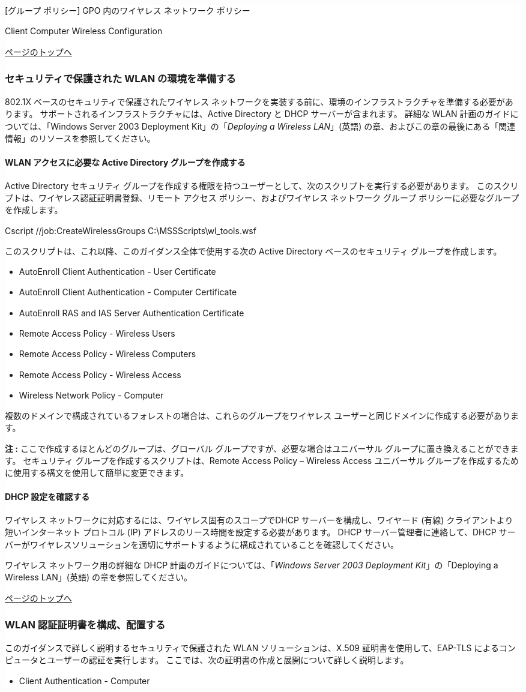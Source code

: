 <tr class="odd">
<td style="border:1px solid black;"><p>[グループ ポリシー] GPO 内のワイヤレス ネットワーク ポリシー</p></td>
<td style="border:1px solid black;"><p>Client Computer Wireless Configuration</p></td>
</tr>  
</tbody>  
</table>
  
[](#mainsection)[ページのトップへ](#mainsection)
  
### セキュリティで保護された WLAN の環境を準備する
  
802.1X ベースのセキュリティで保護されたワイヤレス ネットワークを実装する前に、環境のインフラストラクチャを準備する必要があります。 サポートされるインフラストラクチャには、Active Directory と DHCP サーバーが含まれます。 詳細な WLAN 計画のガイドについては、「Windows Server 2003 Deployment Kit」の「*Deploying a Wireless LAN*」(英語) の章、およびこの章の最後にある「関連情報」のリソースを参照してください。
  
#### WLAN アクセスに必要な Active Directory グループを作成する
  
Active Directory セキュリティ グループを作成する権限を持つユーザーとして、次のスクリプトを実行する必要があります。 このスクリプトは、ワイヤレス認証証明書登録、リモート アクセス ポリシー、およびワイヤレス ネットワーク グループ ポリシーに必要なグループを作成します。
  
Cscript //job:CreateWirelessGroups C:\\MSSScripts\\wl\_tools.wsf
  
このスクリプトは、これ以降、このガイダンス全体で使用する次の Active Directory ベースのセキュリティ グループを作成します。
  
-   AutoEnroll Client Authentication - User Certificate
  
-   AutoEnroll Client Authentication - Computer Certificate
  
-   AutoEnroll RAS and IAS Server Authentication Certificate
  
-   Remote Access Policy - Wireless Users
  
-   Remote Access Policy - Wireless Computers
  
-   Remote Access Policy - Wireless Access
  
-   Wireless Network Policy - Computer
  
複数のドメインで構成されているフォレストの場合は、これらのグループをワイヤレス ユーザーと同じドメインに作成する必要があります。
  
**注 :** ここで作成するほとんどのグループは、グローバル グループですが、必要な場合はユニバーサル グループに置き換えることができます。 セキュリティ グループを作成するスクリプトは、Remote Access Policy – Wireless Access ユニバーサル グループを作成するために使用する構文を使用して簡単に変更できます。
  
#### DHCP 設定を確認する
  
ワイヤレス ネットワークに対応するには、ワイヤレス固有のスコープでDHCP サーバーを構成し、ワイヤード (有線) クライアントより短いインターネット プロトコル (IP) アドレスのリース時間を設定する必要があります。 DHCP サーバー管理者に連絡して、DHCP サーバーがワイヤレスソリューションを適切にサポートするように構成されていることを確認してください。
  
ワイヤレス ネットワーク用の詳細な DHCP 計画のガイドについては、「*Windows Server 2003 Deployment Kit*」の「Deploying a Wireless LAN」(英語) の章を参照してください。
  
[](#mainsection)[ページのトップへ](#mainsection)
  
### WLAN 認証証明書を構成、配置する
  
このガイダンスで詳しく説明するセキュリティで保護された WLAN ソリューションは、X.509 証明書を使用して、EAP-TLS によるコンピュータとユーザーの認証を実行します。 ここでは、次の証明書の作成と展開について詳しく説明します。
  
-   Client Authentication - Computer
  